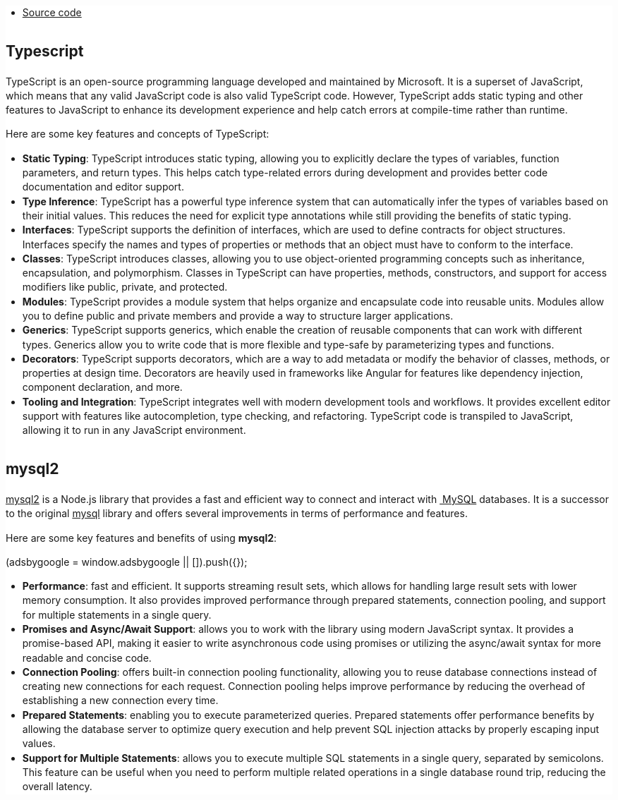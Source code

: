 -   [Source code](https://www.bezkoder.com/node-js-typescript-mysql/#Source_code)

## Typescript

TypeScript is an open-source programming language developed and maintained by Microsoft. It is a superset of JavaScript, which means that any valid JavaScript code is also valid TypeScript code. However, TypeScript adds static typing and other features to JavaScript to enhance its development experience and help catch errors at compile-time rather than runtime.

Here are some key features and concepts of TypeScript:

-   **Static Typing**: TypeScript introduces static typing, allowing you to explicitly declare the types of variables, function parameters, and return types. This helps catch type-related errors during development and provides better code documentation and editor support.
-   **Type Inference**: TypeScript has a powerful type inference system that can automatically infer the types of variables based on their initial values. This reduces the need for explicit type annotations while still providing the benefits of static typing.
-   **Interfaces**: TypeScript supports the definition of interfaces, which are used to define contracts for object structures. Interfaces specify the names and types of properties or methods that an object must have to conform to the interface.
-   **Classes**: TypeScript introduces classes, allowing you to use object-oriented programming concepts such as inheritance, encapsulation, and polymorphism. Classes in TypeScript can have properties, methods, constructors, and support for access modifiers like public, private, and protected.
-   **Modules**: TypeScript provides a module system that helps organize and encapsulate code into reusable units. Modules allow you to define public and private members and provide a way to structure larger applications.
-   **Generics**: TypeScript supports generics, which enable the creation of reusable components that can work with different types. Generics allow you to write code that is more flexible and type-safe by parameterizing types and functions.
-   **Decorators**: TypeScript supports decorators, which are a way to add metadata or modify the behavior of classes, methods, or properties at design time. Decorators are heavily used in frameworks like Angular for features like dependency injection, component declaration, and more.
-   **Tooling and Integration**: TypeScript integrates well with modern development tools and workflows. It provides excellent editor support with features like autocompletion, type checking, and refactoring. TypeScript code is transpiled to JavaScript, allowing it to run in any JavaScript environment.

## mysql2

[mysql2](https://www.npmjs.com/package/mysql2) is a Node.js library that provides a fast and efficient way to connect and interact with [ MySQL](https://www.bezkoder.com/node-js-typescript-mysql/#) databases. It is a successor to the original [mysql](https://www.npmjs.com/package/mysql) library and offers several improvements in terms of performance and features.

Here are some key features and benefits of using **mysql2**:

(adsbygoogle = window.adsbygoogle || \[\]).push({});

-   **Performance**: fast and efficient. It supports streaming result sets, which allows for handling large result sets with lower memory consumption. It also provides improved performance through prepared statements, connection pooling, and support for multiple statements in a single query.
-   **Promises and Async/Await Support**: allows you to work with the library using modern JavaScript syntax. It provides a promise-based API, making it easier to write asynchronous code using promises or utilizing the async/await syntax for more readable and concise code.
-   **Connection Pooling**: offers built-in connection pooling functionality, allowing you to reuse database connections instead of creating new connections for each request. Connection pooling helps improve performance by reducing the overhead of establishing a new connection every time.
-   **Prepared Statements**: enabling you to execute parameterized queries. Prepared statements offer performance benefits by allowing the database server to optimize query execution and help prevent SQL injection attacks by properly escaping input values.
-   **Support for Multiple Statements**: allows you to execute multiple SQL statements in a single query, separated by semicolons. This feature can be useful when you need to perform multiple related operations in a single database round trip, reducing the overall latency.
